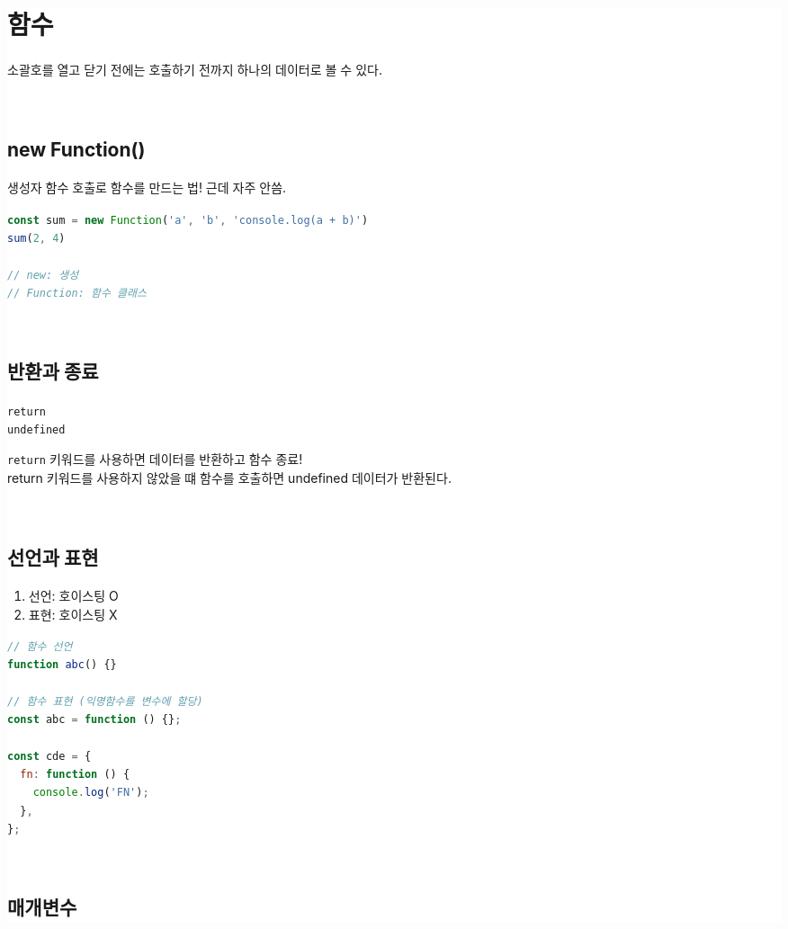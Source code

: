# 함수

소괄호를 열고 닫기 전에는
호출하기 전까지 하나의 데이터로 볼 수 있다.

<br/>

## new Function()

생성자 함수 호출로 함수를 만드는 법!
근데 자주 안씀.

```js
const sum = new Function('a', 'b', 'console.log(a + b)')
sum(2, 4)

// new: 생성
// Function: 함수 클래스
```

<br/>

## 반환과 종료

`return`  
`undefined`  
  
`return` 키워드를 사용하면 데이터를 반환하고 함수 종료!  
return 키워드를 사용하지 않았을 떄 함수를 호출하면 undefined 데이터가 반환된다. 

<br/>

## 선언과 표현

1. 선언: 호이스팅 O
1. 표현: 호이스팅 X

```js
// 함수 선언
function abc() {}

// 함수 표현 (익명함수를 변수에 할당)
const abc = function () {};

const cde = {
  fn: function () {
    console.log('FN');
  },
};
```

<br/>

## 매개변수
